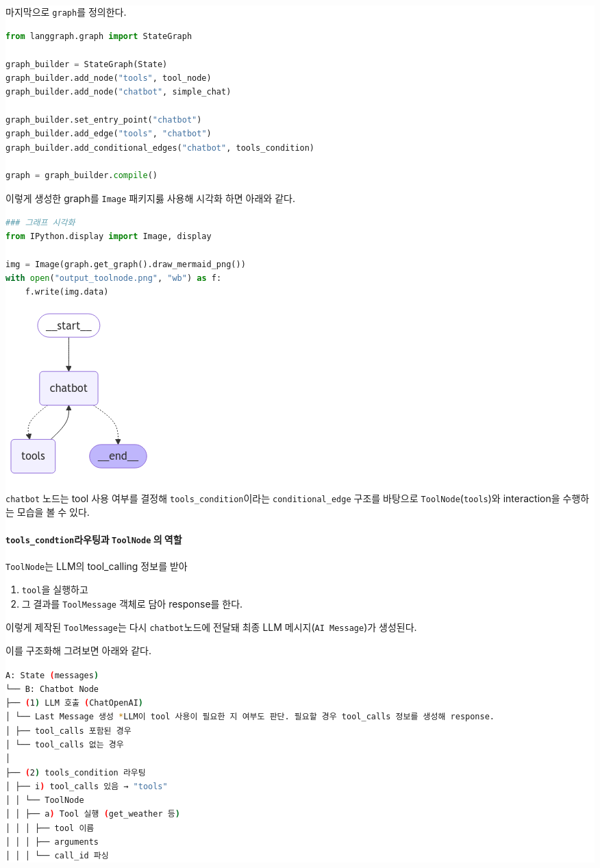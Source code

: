마지막으로 `graph`를 정의한다.
```python
from langgraph.graph import StateGraph

graph_builder = StateGraph(State)
graph_builder.add_node("tools", tool_node)
graph_builder.add_node("chatbot", simple_chat)

graph_builder.set_entry_point("chatbot")
graph_builder.add_edge("tools", "chatbot")
graph_builder.add_conditional_edges("chatbot", tools_condition)

graph = graph_builder.compile()
```

이렇게 생성한 graph를 `Image` 패키지릃 사용해 시각화 하면 아래와 같다.
```python
### 그래프 시각화
from IPython.display import Image, display

img = Image(graph.get_graph().draw_mermaid_png())
with open("output_toolnode.png", "wb") as f:
	f.write(img.data)
```

<img src="../assets/img/llm/output_toolnode.png" alt="Wrong Path">

`chatbot` 노드는 tool 사용 여부를 결정해 `tools_condition`이라는 `conditional_edge` 구조를 바탕으로 `ToolNode`(`tools`)와 interaction을 수행하는 모습을 볼 수 있다.

#### `tools_condtion`라우팅과 `ToolNode` 의 역할
`ToolNode`는 LLM의 tool_calling 정보를 받아

1. `tool`을 실행하고
2. 그 결과를 `ToolMessage` 객체로 담아 response를 한다.

이렇게 제작된 `ToolMessage`는 다시 `chatbot`노드에 전달돼 최종 LLM 메시지(`AI Message`)가 생성된다.

이를 구조화해 그려보면 아래와 같다.

```bash
A: State (messages)
└── B: Chatbot Node
├── (1) LLM 호출 (ChatOpenAI)
│ └── Last Message 생성 *LLM이 tool 사용이 필요한 지 여부도 판단. 필요할 경우 tool_calls 정보를 생성해 response.
│ ├── tool_calls 포함된 경우
│ └── tool_calls 없는 경우
│
├── (2) tools_condition 라우팅
│ ├── i) tool_calls 있음 → "tools"
│ │ └── ToolNode
│ │ ├── a) Tool 실행 (get_weather 등)
│ │ │ ├── tool 이름
│ │ │ ├── arguments
│ │ │ └── call_id 파싱
```
